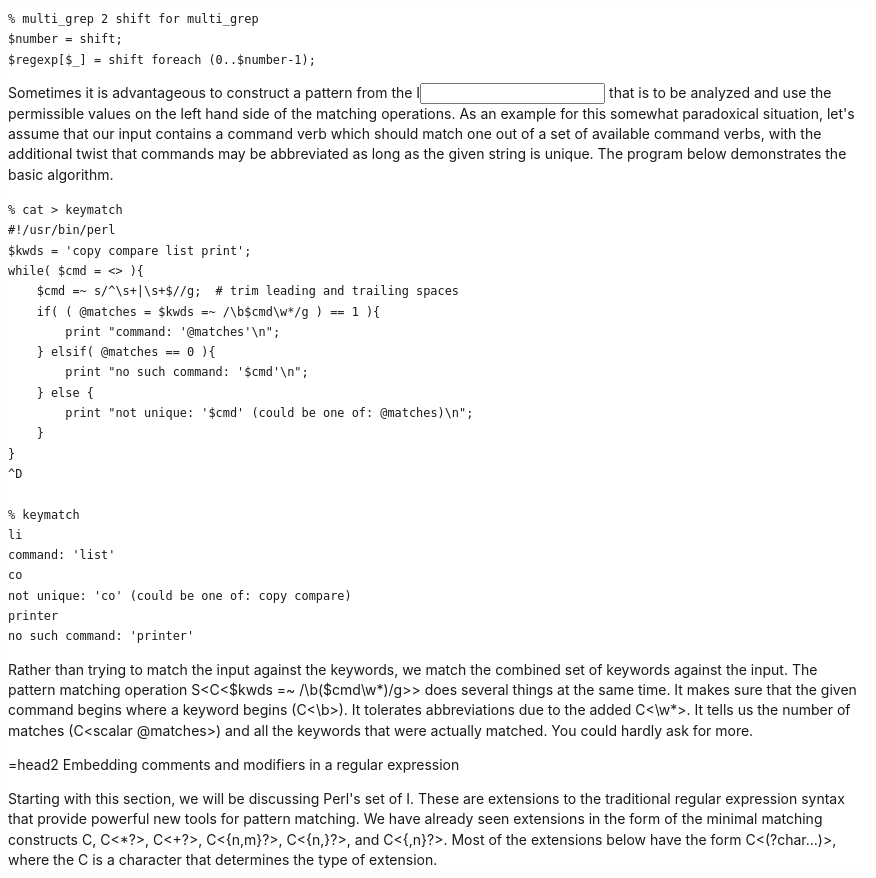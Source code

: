     % multi_grep 2 shift for multi_grep
    $number = shift;
    $regexp[$_] = shift foreach (0..$number-1);

Sometimes it is advantageous to construct a pattern from the I<input>
that is to be analyzed and use the permissible values on the left
hand side of the matching operations.  As an example for this somewhat
paradoxical situation, let's assume that our input contains a command
verb which should match one out of a set of available command verbs,
with the additional twist that commands may be abbreviated as long as
the given string is unique. The program below demonstrates the basic
algorithm.

    % cat > keymatch
    #!/usr/bin/perl
    $kwds = 'copy compare list print';
    while( $cmd = <> ){
        $cmd =~ s/^\s+|\s+$//g;  # trim leading and trailing spaces
        if( ( @matches = $kwds =~ /\b$cmd\w*/g ) == 1 ){
            print "command: '@matches'\n";
        } elsif( @matches == 0 ){
            print "no such command: '$cmd'\n";
        } else {
            print "not unique: '$cmd' (could be one of: @matches)\n";
        }
    }
    ^D

    % keymatch
    li
    command: 'list'
    co
    not unique: 'co' (could be one of: copy compare)
    printer
    no such command: 'printer'

Rather than trying to match the input against the keywords, we match the
combined set of keywords against the input.  The pattern matching
operation S<C<$kwds =~ /\b($cmd\w*)/g>> does several things at the
same time. It makes sure that the given command begins where a keyword
begins (C<\b>). It tolerates abbreviations due to the added C<\w*>. It
tells us the number of matches (C<scalar @matches>) and all the keywords
that were actually matched.  You could hardly ask for more.

=head2 Embedding comments and modifiers in a regular expression

Starting with this section, we will be discussing Perl's set of
I<extended patterns>.  These are extensions to the traditional regular
expression syntax that provide powerful new tools for pattern
matching.  We have already seen extensions in the form of the minimal
matching constructs C<??>, C<*?>, C<+?>, C<{n,m}?>, C<{n,}?>, and
C<{,n}?>.  Most of the extensions below have the form C<(?char...)>,
where the C<char> is a character that determines the type of extension.
